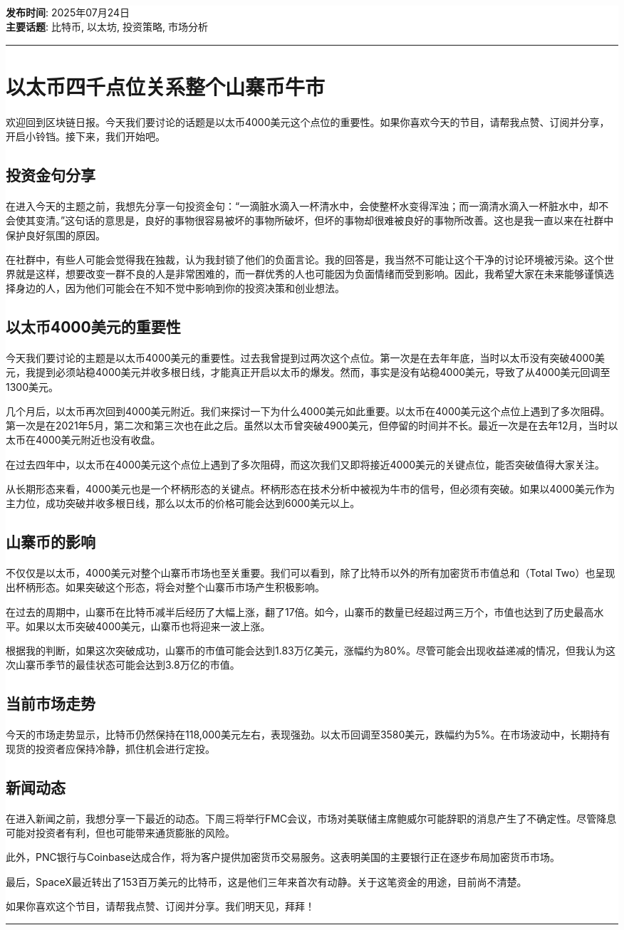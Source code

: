 **发布时间**: 2025年07月24日  
**主要话题**: 比特币, 以太坊, 投资策略, 市场分析

---

# 以太币四千点位关系整个山寨币牛市

欢迎回到区块链日报。今天我们要讨论的话题是以太币4000美元这个点位的重要性。如果你喜欢今天的节目，请帮我点赞、订阅并分享，开启小铃铛。接下来，我们开始吧。

## 投资金句分享

在进入今天的主题之前，我想先分享一句投资金句：“一滴脏水滴入一杯清水中，会使整杯水变得浑浊；而一滴清水滴入一杯脏水中，却不会使其变清。”这句话的意思是，良好的事物很容易被坏的事物所破坏，但坏的事物却很难被良好的事物所改善。这也是我一直以来在社群中保护良好氛围的原因。

在社群中，有些人可能会觉得我在独裁，认为我封锁了他们的负面言论。我的回答是，我当然不可能让这个干净的讨论环境被污染。这个世界就是这样，想要改变一群不良的人是非常困难的，而一群优秀的人也可能因为负面情绪而受到影响。因此，我希望大家在未来能够谨慎选择身边的人，因为他们可能会在不知不觉中影响到你的投资决策和创业想法。

## 以太币4000美元的重要性

今天我们要讨论的主题是以太币4000美元的重要性。过去我曾提到过两次这个点位。第一次是在去年年底，当时以太币没有突破4000美元，我提到必须站稳4000美元并收多根日线，才能真正开启以太币的爆发。然而，事实是没有站稳4000美元，导致了从4000美元回调至1300美元。

几个月后，以太币再次回到4000美元附近。我们来探讨一下为什么4000美元如此重要。以太币在4000美元这个点位上遇到了多次阻碍。第一次是在2021年5月，第二次和第三次也在此之后。虽然以太币曾突破4900美元，但停留的时间并不长。最近一次是在去年12月，当时以太币在4000美元附近也没有收盘。

在过去四年中，以太币在4000美元这个点位上遇到了多次阻碍，而这次我们又即将接近4000美元的关键点位，能否突破值得大家关注。

从长期形态来看，4000美元也是一个杯柄形态的关键点。杯柄形态在技术分析中被视为牛市的信号，但必须有突破。如果以4000美元作为主力位，成功突破并收多根日线，那么以太币的价格可能会达到6000美元以上。

## 山寨币的影响

不仅仅是以太币，4000美元对整个山寨币市场也至关重要。我们可以看到，除了比特币以外的所有加密货币市值总和（Total Two）也呈现出杯柄形态。如果突破这个形态，将会对整个山寨币市场产生积极影响。

在过去的周期中，山寨币在比特币减半后经历了大幅上涨，翻了17倍。如今，山寨币的数量已经超过两三万个，市值也达到了历史最高水平。如果以太币突破4000美元，山寨币也将迎来一波上涨。

根据我的判断，如果这次突破成功，山寨币的市值可能会达到1.83万亿美元，涨幅约为80%。尽管可能会出现收益递减的情况，但我认为这次山寨币季节的最佳状态可能会达到3.8万亿的市值。

## 当前市场走势

今天的市场走势显示，比特币仍然保持在118,000美元左右，表现强劲。以太币回调至3580美元，跌幅约为5%。在市场波动中，长期持有现货的投资者应保持冷静，抓住机会进行定投。

## 新闻动态

在进入新闻之前，我想分享一下最近的动态。下周三将举行FMC会议，市场对美联储主席鲍威尔可能辞职的消息产生了不确定性。尽管降息可能对投资者有利，但也可能带来通货膨胀的风险。

此外，PNC银行与Coinbase达成合作，将为客户提供加密货币交易服务。这表明美国的主要银行正在逐步布局加密货币市场。

最后，SpaceX最近转出了153百万美元的比特币，这是他们三年来首次有动静。关于这笔资金的用途，目前尚不清楚。

如果你喜欢这个节目，请帮我点赞、订阅并分享。我们明天见，拜拜！

---
